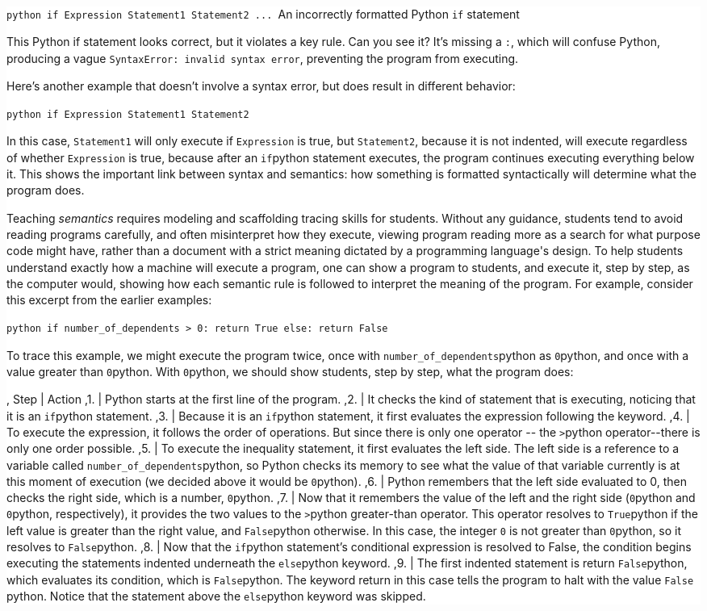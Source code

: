 `python
if Expression
    Statement1
    Statement2
    ...
`An incorrectly formatted Python `if` statement

This Python if statement looks correct, but it violates a key rule. Can you see it? It’s missing a `:`, which will confuse Python, producing a vague `SyntaxError: invalid syntax error`, preventing the program from executing.

Here’s another example that doesn’t involve a syntax error, but does result in different behavior:

`python
if Expression
    Statement1
Statement2
`

In this case, `Statement1` will only execute if `Expression` is true, but `Statement2`, because it is not indented, will execute regardless of whether `Expression` is true, because after an `if`python statement executes, the program continues executing everything below it. This shows the important link between syntax and semantics: how something is formatted syntactically will determine what the program does.

Teaching _semantics_ requires modeling and scaffolding tracing skills for students. Without any guidance, students tend to avoid reading programs carefully, and often misinterpret how they execute, viewing program reading more as a search for what purpose code might have, rather than a document with a strict meaning dictated by a programming language's design<cunningham19>. To help students understand exactly how a machine will execute a program, one can show a program to students, and execute it, step by step, as the computer would, showing how each semantic rule is followed to interpret the meaning of the program<xie18>. For example, consider this excerpt from the earlier examples:

`python
if number_of_dependents > 0:
    return True
else:
    return False
`

To trace this example, we might execute the program twice, once with `number_of_dependents`python as `0`python, and once with a value greater than `0`python. With `0`python, we should show students, step by step, what the program does:

, Step | Action
,1. | Python starts at the first line of the program.
,2. | It checks the kind of statement that is executing, noticing that it is an `if`python statement.
,3. | Because it is an `if`python statement, it first evaluates the expression following the keyword.
,4. | To execute the expression, it follows the order of operations. But since there is only one operator -- the `>`python operator--there is only one order possible.
,5. | To execute the inequality statement, it first evaluates the left side. The left side is a reference to a variable called `number_of_dependents`python, so Python checks its memory to see what the value of that variable currently is at this moment of execution (we decided above it would be `0`python).
,6. | Python remembers that the left side evaluated to 0, then checks the right side, which is a number, `0`python.
,7. | Now that it remembers the value of the left and the right side (`0`python and `0`python, respectively), it provides the two values to the `>`python greater-than operator. This operator resolves to `True`python if the left value is greater than the right value, and `False`python otherwise. In this case, the integer `0` is not greater than `0`python, so it resolves to `False`python.
,8. | Now that the `if`python statement’s conditional expression is resolved to False, the condition begins executing the statements indented underneath the `else`python keyword.
,9. | The first indented statement is return `False`python, which evaluates its condition, which is `False`python. The keyword return in this case tells the program to halt with the value `False`python. Notice that the statement above the `else`python keyword was skipped.
